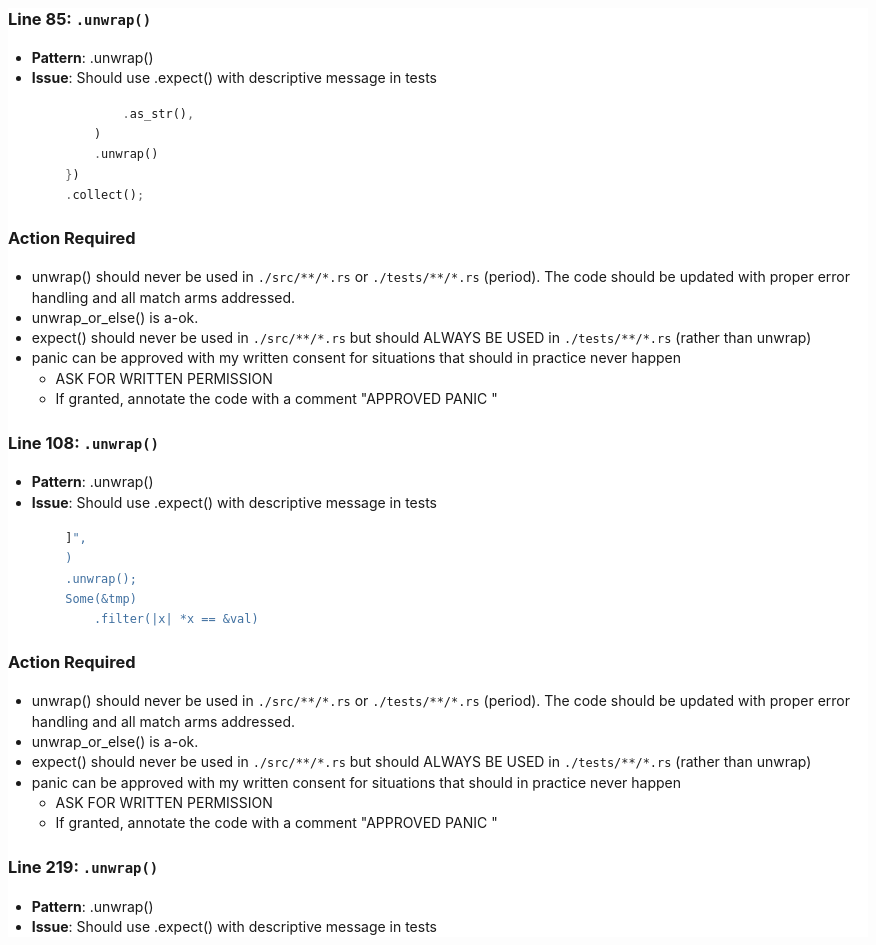 
### Line 85: `.unwrap()`

- **Pattern**: .unwrap()
- **Issue**: Should use .expect() with descriptive message in tests

```rust
				.as_str(),
			)
			.unwrap()
		})
		.collect();
```

### Action Required

- unwrap() should never be used in `./src/**/*.rs` or `./tests/**/*.rs` (period). The code should be updated with proper error handling and all match arms addressed.
- unwrap_or_else() is a-ok. 
- expect() should never be used in `./src/**/*.rs` but should ALWAYS BE USED in `./tests/**/*.rs` (rather than unwrap)
- panic can be approved with my written consent for situations that should in practice never happen  
  - ASK FOR WRITTEN PERMISSION
  - If granted, annotate the code with a comment "APPROVED PANIC "


### Line 108: `.unwrap()`

- **Pattern**: .unwrap()
- **Issue**: Should use .expect() with descriptive message in tests

```rust
		]",
		)
		.unwrap();
		Some(&tmp)
			.filter(|x| *x == &val)
```

### Action Required

- unwrap() should never be used in `./src/**/*.rs` or `./tests/**/*.rs` (period). The code should be updated with proper error handling and all match arms addressed.
- unwrap_or_else() is a-ok. 
- expect() should never be used in `./src/**/*.rs` but should ALWAYS BE USED in `./tests/**/*.rs` (rather than unwrap)
- panic can be approved with my written consent for situations that should in practice never happen  
  - ASK FOR WRITTEN PERMISSION
  - If granted, annotate the code with a comment "APPROVED PANIC "


### Line 219: `.unwrap()`

- **Pattern**: .unwrap()
- **Issue**: Should use .expect() with descriptive message in tests
